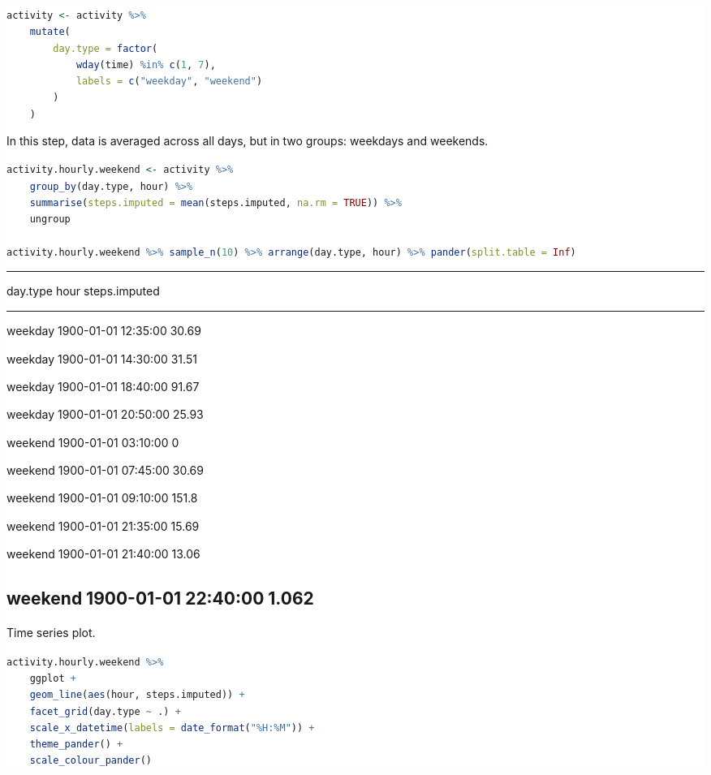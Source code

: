 
```r
activity <- activity %>%
    mutate(
        day.type = factor(
            wday(time) %in% c(1, 7),
            labels = c("weekday", "weekend")
        )
    )
```

In this step, data is averaged across all days, but in two groups: weekdays and weekends.


```r
activity.hourly.weekend <- activity %>%
    group_by(day.type, hour) %>%
    summarise(steps.imputed = mean(steps.imputed, na.rm = TRUE)) %>%
    ungroup

activity.hourly.weekend %>% sample_n(10) %>% arrange(day.type, hour) %>% pander(split.table = Inf)
```


----------------------------------------------
 day.type         hour          steps.imputed 
---------- ------------------- ---------------
 weekday   1900-01-01 12:35:00      30.69     

 weekday   1900-01-01 14:30:00      31.51     

 weekday   1900-01-01 18:40:00      91.67     

 weekday   1900-01-01 20:50:00      25.93     

 weekend   1900-01-01 03:10:00        0       

 weekend   1900-01-01 07:45:00      30.69     

 weekend   1900-01-01 09:10:00      151.8     

 weekend   1900-01-01 21:35:00      15.69     

 weekend   1900-01-01 21:40:00      13.06     

 weekend   1900-01-01 22:40:00      1.062     
----------------------------------------------

Time series plot.


```r
activity.hourly.weekend %>%
    ggplot +
    geom_line(aes(hour, steps.imputed)) +
    facet_grid(day.type ~ .) +
    scale_x_datetime(labels = date_format("%H:%M")) +
    theme_pander() +
    scale_colour_pander()
```
